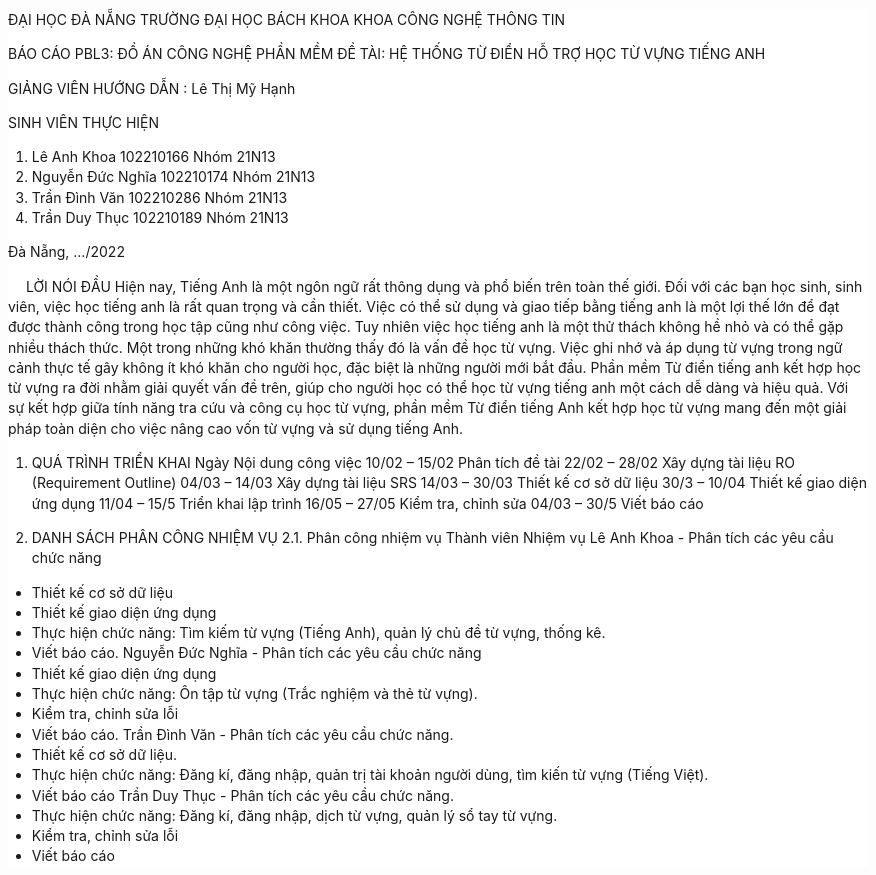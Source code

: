 
ĐẠI HỌC ĐÀ NẴNG
TRƯỜNG ĐẠI HỌC BÁCH KHOA
KHOA CÔNG NGHỆ THÔNG TIN

BÁO CÁO
PBL3: ĐỒ ÁN CÔNG NGHỆ PHẦN MỀM
ĐỀ TÀI:
HỆ THỐNG TỪ ĐIỂN HỖ TRỢ  HỌC TỪ VỰNG 
TIẾNG ANH 

GIẢNG VIÊN HƯỚNG DẪN : Lê Thị Mỹ Hạnh

SINH VIÊN THỰC HIỆN
1.	Lê Anh Khoa			102210166	Nhóm 21N13
2.	Nguyễn Đức Nghĩa	102210174	Nhóm 21N13
3.	Trần Đình Văn			102210286	Nhóm 21N13
4.	Trần Duy Thục			102210189	Nhóm 21N13

Đà Nẵng, …/2022 

 
LỜI NÓI ĐẦU
Hiện nay, Tiếng Anh là một ngôn ngữ rất thông dụng và phổ biến trên toàn thế giới. Đối với các bạn học sinh, sinh viên, việc học tiếng anh là rất quan trọng và cần thiết. Việc có thể sử dụng và giao tiếp bằng tiếng anh là một lợi thế lớn để đạt được thành công trong học tập cũng như công việc. Tuy nhiên việc học tiếng anh là một thử thách không hề nhỏ và có thể gặp nhiều thách thức. Một trong những khó khăn thường thấy đó là vấn đề học từ vựng. Việc ghi nhớ và áp dụng từ vựng trong ngữ cảnh thực tế gây không ít khó khăn cho người học, đặc biệt là những người mới bắt đầu.
Phần mềm Từ điển tiếng anh kết hợp học từ vựng ra đời nhằm giải quyết vấn đề trên, giúp cho người học có thể học từ vựng tiếng anh một cách dễ dàng và hiệu quả. Với sự kết hợp giữa tính năng tra cứu và công cụ học từ vựng, phần mềm Từ điển tiếng Anh kết hợp học từ vựng mang đến một giải pháp toàn diện cho việc nâng cao vốn từ vựng và sử dụng tiếng Anh.
 
1. QUÁ TRÌNH TRIỂN KHAI
Ngày	Nội dung công việc
10/02 – 15/02	Phân tích đề tài
22/02 – 28/02	Xây dựng tài liệu RO (Requirement Outline)
04/03 – 14/03	Xây dựng tài liệu SRS
14/03 – 30/03	Thiết kế cơ sở dữ liệu
30/3 – 10/04	Thiết kế giao diện ứng dụng
11/04 – 15/5	Triển khai lập trình
16/05 – 27/05	Kiểm tra, chỉnh sửa
04/03 – 30/5	Viết báo cáo

2. DANH SÁCH PHÂN CÔNG NHIỆM VỤ
2.1.	Phân công nhiệm vụ
Thành  viên	Nhiệm vụ
Lê Anh Khoa	-	Phân tích các yêu cầu chức năng
-	Thiết kế cơ sở dữ liệu
-	Thiết kế giao diện ứng dụng
-	Thực hiện chức năng: Tìm kiếm từ vựng (Tiếng Anh), quản lý chủ đề từ vựng, thống kê.
-	Viết báo cáo.
Nguyễn Đức Nghĩa	-	Phân tích các yêu cầu chức năng
-	Thiết kế giao diện ứng dụng
-	Thực hiện chức năng: Ôn tập từ vựng (Trắc nghiệm và thẻ từ vựng).
-	Kiểm tra, chỉnh sửa lỗi
-	Viết báo cáo.
Trần Đình Văn	-	Phân tích các yêu cầu chức năng.
-	Thiết kế cơ sở dữ liệu.
-	Thực hiện chức năng: Đăng kí, đăng nhập, quản trị tài khoản người dùng, tìm kiến từ vựng (Tiếng Việt).
-	Viết báo cáo
Trần Duy Thục	-	Phân tích các yêu cầu chức năng.
-	Thực hiện chức năng: Đăng kí, đăng nhập, dịch từ vựng, quản lý sổ tay từ  vựng.
-	Kiểm tra, chỉnh sửa lỗi
-	Viết báo cáo
